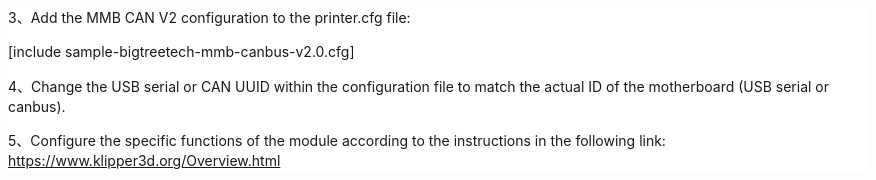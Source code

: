 
3、Add the MMB CAN V2 configuration to the printer.cfg file:

[include sample-bigtreetech-mmb-canbus-v2.0.cfg]

4、Change the USB serial or CAN UUID within the configuration file to match the actual ID of the motherboard (USB serial or canbus).

5、Configure the specific functions of the module according to the instructions in the following link: https://www.klipper3d.org/Overview.html

